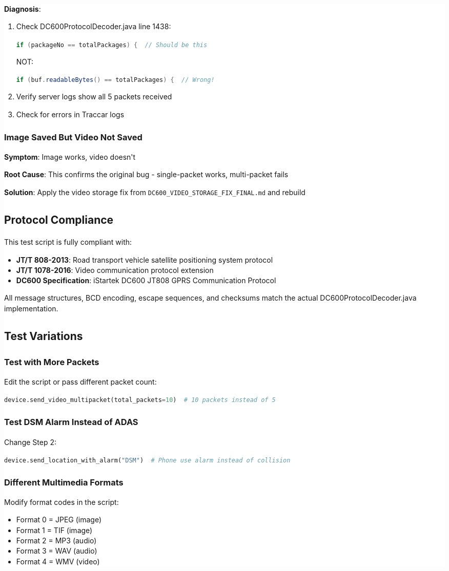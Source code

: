 **Diagnosis**:
1. Check DC600ProtocolDecoder.java line 1438:
   ```java
   if (packageNo == totalPackages) {  // Should be this
   ```
   NOT:
   ```java
   if (buf.readableBytes() == totalPackages) {  // Wrong!
   ```

2. Verify server logs show all 5 packets received
3. Check for errors in Traccar logs

### Image Saved But Video Not Saved
**Symptom**: Image works, video doesn't

**Root Cause**: This confirms the original bug - single-packet works, multi-packet fails

**Solution**: Apply the video storage fix from `DC600_VIDEO_STORAGE_FIX_FINAL.md` and rebuild

## Protocol Compliance

This test script is fully compliant with:

- **JT/T 808-2013**: Road transport vehicle satellite positioning system protocol
- **JT/T 1078-2016**: Video communication protocol extension
- **DC600 Specification**: iStartek DC600 JT808 GPRS Communication Protocol

All message structures, BCD encoding, escape sequences, and checksums match the actual DC600ProtocolDecoder.java implementation.

## Test Variations

### Test with More Packets

Edit the script or pass different packet count:

```python
device.send_video_multipacket(total_packets=10)  # 10 packets instead of 5
```

### Test DSM Alarm Instead of ADAS

Change Step 2:

```python
device.send_location_with_alarm("DSM")  # Phone use alarm instead of collision
```

### Different Multimedia Formats

Modify format codes in the script:
- Format 0 = JPEG (image)
- Format 1 = TIF (image)
- Format 2 = MP3 (audio)
- Format 3 = WAV (audio)
- Format 4 = WMV (video)
